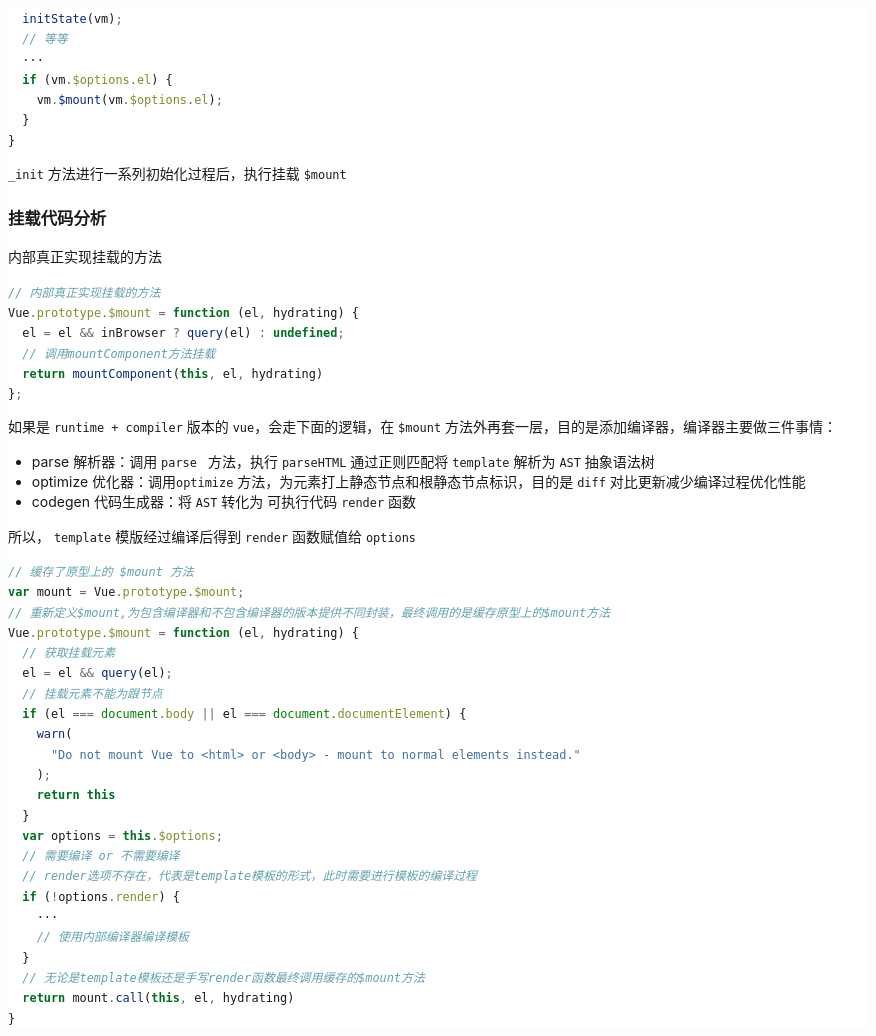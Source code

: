 ```js
  initState(vm);
  // 等等
  ···
  if (vm.$options.el) {
    vm.$mount(vm.$options.el);
  }
}
```

`_init` 方法进行一系列初始化过程后，执行挂载 `$mount`



### 挂载代码分析

内部真正实现挂载的方法

```js
// 内部真正实现挂载的方法
Vue.prototype.$mount = function (el, hydrating) {
  el = el && inBrowser ? query(el) : undefined;
  // 调用mountComponent方法挂载
  return mountComponent(this, el, hydrating)
};
```



如果是 `runtime + compiler` 版本的 `vue`，会走下面的逻辑，在 `$mount` 方法外再套一层，目的是添加编译器，编译器主要做三件事情：

- parse 解析器：调用 `parse ` 方法，执行 `parseHTML` 通过正则匹配将 `template` 解析为 `AST` 抽象语法树
- optimize 优化器：调用`optimize` 方法，为元素打上静态节点和根静态节点标识，目的是 `diff` 对比更新减少编译过程优化性能
- codegen 代码生成器：将 `AST` 转化为 可执行代码 `render` 函数

所以， `template` 模版经过编译后得到 `render` 函数赋值给 `options` 



```js
// 缓存了原型上的 $mount 方法
var mount = Vue.prototype.$mount;
// 重新定义$mount,为包含编译器和不包含编译器的版本提供不同封装，最终调用的是缓存原型上的$mount方法
Vue.prototype.$mount = function (el, hydrating) {
  // 获取挂载元素
  el = el && query(el);
  // 挂载元素不能为跟节点
  if (el === document.body || el === document.documentElement) {
    warn(
      "Do not mount Vue to <html> or <body> - mount to normal elements instead."
    );
    return this
  }
  var options = this.$options;
  // 需要编译 or 不需要编译
  // render选项不存在，代表是template模板的形式，此时需要进行模板的编译过程
  if (!options.render) {
    ···
    // 使用内部编译器编译模板
  }
  // 无论是template模板还是手写render函数最终调用缓存的$mount方法
  return mount.call(this, el, hydrating)
}

```
